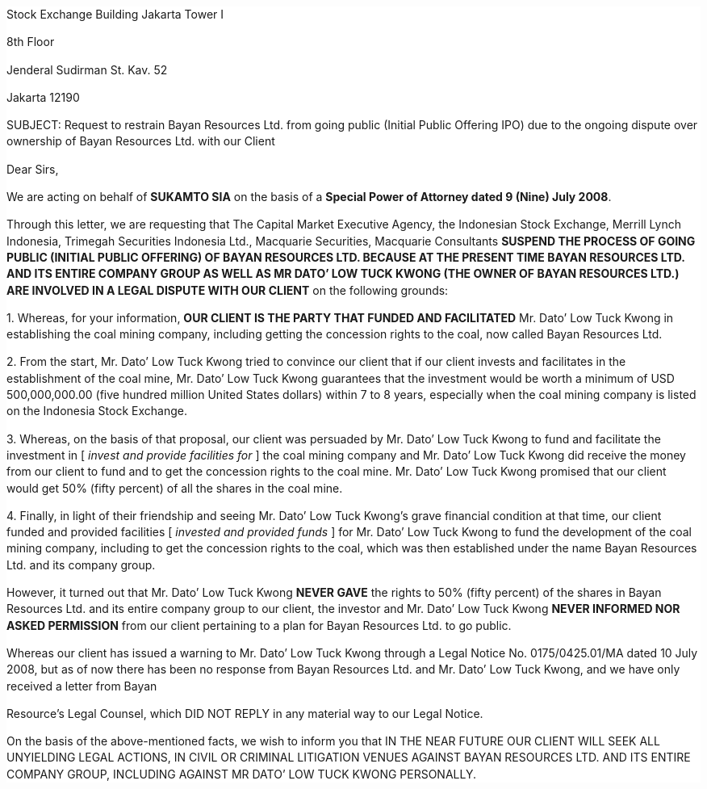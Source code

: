 Stock Exchange Building Jakarta Tower I 

8th Floor 


Jenderal Sudirman St. Kav. 52

Jakarta 12190 

 SUBJECT: Request to restrain Bayan Resources Ltd. from going public (Initial Public Offering IPO) due to the ongoing dispute over ownership of Bayan Resources Ltd. with our Client 

Dear Sirs, 

We are acting on behalf of **SUKAMTO SIA** on the basis of a **Special Power of Attorney dated 9 (Nine) July 2008**. 

Through this letter, we are requesting that The Capital Market Executive Agency, the Indonesian Stock Exchange, Merrill Lynch Indonesia, Trimegah Securities Indonesia Ltd., Macquarie Securities, Macquarie Consultants **SUSPEND THE PROCESS OF GOING PUBLIC (INITIAL PUBLIC OFFERING) OF BAYAN RESOURCES LTD. BECAUSE AT THE PRESENT TIME BAYAN RESOURCES LTD. AND ITS ENTIRE COMPANY GROUP AS WELL AS MR DATO’ LOW TUCK KWONG (THE OWNER OF BAYAN RESOURCES LTD.) ARE INVOLVED IN A LEGAL DISPUTE WITH OUR CLIENT** on the following grounds: 

1\. Whereas, for your information, **OUR CLIENT IS THE PARTY THAT FUNDED AND FACILITATED** Mr. Dato’ Low Tuck Kwong in establishing the coal mining company, including getting the concession rights to the coal, now called Bayan Resources Ltd. 

2\. From the start, Mr. Dato’ Low Tuck Kwong tried to convince our client that if our client invests and facilitates in the establishment of the coal mine, Mr. Dato’ Low Tuck Kwong guarantees that the investment would be worth a minimum of USD 500,000,000.00 (five hundred million United States dollars) within 7 to 8 years, especially when the coal mining company is listed on the Indonesia Stock Exchange. 

3\. Whereas, on the basis of that proposal, our client was persuaded by Mr. Dato’ Low Tuck     Kwong to fund and facilitate the investment in [ _invest and provide facilities for_ ] the coal mining company and Mr. Dato’ Low Tuck Kwong did receive the money from our client to fund and to get the concession rights to the coal mine. Mr. Dato’ Low Tuck Kwong promised that our client would get 50% (fifty percent) of all the shares in the coal mine. 

4\. Finally, in light of their friendship and seeing Mr. Dato’ Low Tuck Kwong’s grave financial condition at that time, our client funded and provided facilities [ _invested and provided funds_ ] for     Mr. Dato’ Low Tuck Kwong to fund the development of the coal mining company, including to get the concession rights to the coal, which was then established under the name Bayan Resources Ltd. and its company group. 

However, it turned out that Mr. Dato’ Low Tuck Kwong **NEVER GAVE** the rights to 50% (fifty percent) of the shares in Bayan Resources Ltd. and its entire company group to our client, the investor and Mr. Dato’ Low Tuck Kwong **NEVER INFORMED NOR ASKED PERMISSION** from our client pertaining to a plan for Bayan Resources Ltd. to go public. 

 Whereas our client has issued a warning to Mr. Dato’ Low Tuck Kwong through a Legal Notice No. 0175/0425.01/MA dated 10 July 2008, but as of now there has been no response from Bayan Resources Ltd. and Mr. Dato’ Low Tuck Kwong, and we have only received a letter from Bayan 


 Resource’s Legal Counsel, which DID NOT REPLY in any material way to our Legal Notice. 

 On the basis of the above-mentioned facts, we wish to inform you that IN THE NEAR FUTURE OUR CLIENT WILL SEEK ALL UNYIELDING LEGAL ACTIONS, IN CIVIL OR CRIMINAL LITIGATION VENUES AGAINST BAYAN RESOURCES LTD. AND ITS ENTIRE COMPANY GROUP, INCLUDING AGAINST MR DATO’ LOW TUCK KWONG PERSONALLY. 
